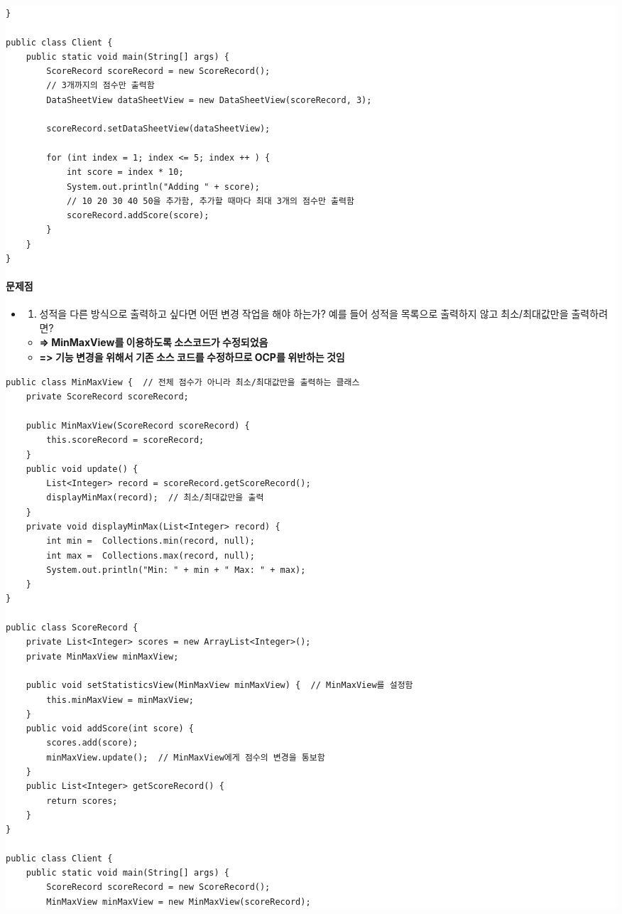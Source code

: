 ~~~
}

public class Client {
	public static void main(String[] args) {
		ScoreRecord scoreRecord = new ScoreRecord();
		// 3개까지의 점수만 출력함
		DataSheetView dataSheetView = new DataSheetView(scoreRecord, 3);
		
		scoreRecord.setDataSheetView(dataSheetView);
		
		for (int index = 1; index <= 5; index ++ ) {
			int score = index * 10;
			System.out.println("Adding " + score);
			// 10 20 30 40 50을 추가함, 추가할 때마다 최대 3개의 점수만 출력함
			scoreRecord.addScore(score);
		}		
	}
}
~~~

#### 문제점
- 1) 성적을 다른 방식으로 출력하고 싶다면 어떤 변경 작업을 해야 하는가? 예를 들어 성적을 목록으로 출력하지 않고 최소/최대값만을 출력하려면?
    - <b>=> MinMaxView를 이용하도록 소스코드가 수정되었음</b>
    - <b>=> 기능 변경을 위해서 기존 소스 코드를 수정하므로 OCP를 위반하는 것임</b>


~~~
public class MinMaxView {  // 전체 점수가 아니라 최소/최대값만을 출력하는 클래스
	private ScoreRecord scoreRecord;
 
	public MinMaxView(ScoreRecord scoreRecord) {
		this.scoreRecord = scoreRecord;
	}
	public void update() {
		List<Integer> record = scoreRecord.getScoreRecord();
		displayMinMax(record);  // 최소/최대값만을 출력
	}
	private void displayMinMax(List<Integer> record) {
		int min =  Collections.min(record, null);
		int max =  Collections.max(record, null);	
		System.out.println("Min: " + min + " Max: " + max);
	}
}

public class ScoreRecord {	
	private List<Integer> scores = new ArrayList<Integer>();	
	private MinMaxView minMaxView;
 
	public void setStatisticsView(MinMaxView minMaxView) {  // MinMaxView를 설정함
		this.minMaxView = minMaxView;
	}
	public void addScore(int score) {
		scores.add(score);
		minMaxView.update();  // MinMaxView에게 점수의 변경을 통보함
	}
	public List<Integer> getScoreRecord() {
		return scores;
	}
}

public class Client {
	public static void main(String[] args) {
		ScoreRecord scoreRecord = new ScoreRecord();
		MinMaxView minMaxView = new MinMaxView(scoreRecord);
~~~